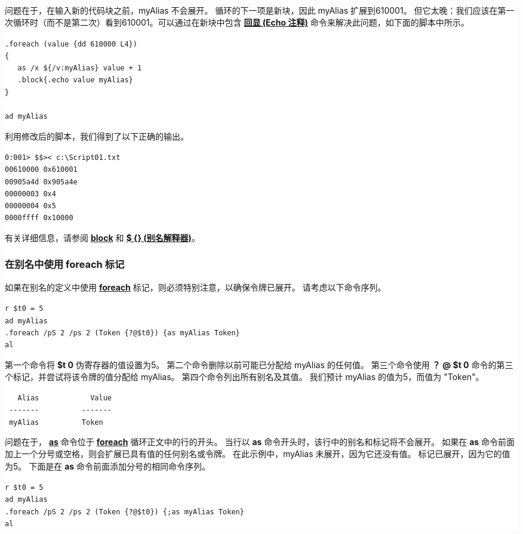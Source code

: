 问题在于，在输入新的代码块之前，myAlias 不会展开。 循环的下一项是新块，因此 myAlias 扩展到610001。 但它太晚：我们应该在第一次循环时（而不是第二次）看到610001。可以通过在新块中包含 [**回显 (Echo 注释)**](-echo--echo-comment-.md) 命令来解决此问题，如下面的脚本中所示。

```text
.foreach (value {dd 610000 L4}) 
{
   as /x ${/v:myAlias} value + 1
   .block{.echo value myAlias}
}

ad myAlias
```

利用修改后的脚本，我们得到了以下正确的输出。

```dbgcmd
0:001> $$>< c:\Script01.txt
00610000 0x610001
00905a4d 0x905a4e
00000003 0x4
00000004 0x5
0000ffff 0x10000
```

有关详细信息，请参阅 [**block**](-block.md) 和 [**$ {} (别名解释器)**](-------alias-interpreter-.md)。

### <a name="span-idusing_a_foreach_token_in_an_aliasspanspan-idusing_a_foreach_token_in_an_aliasspanspan-idusing_a_foreach_token_in_an_aliasspanusing-a-foreach-token-in-an-alias"></a><span id="Using_a_.foreach_Token_in_an_Alias"></span><span id="using_a_.foreach_token_in_an_alias"></span><span id="USING_A_.FOREACH_TOKEN_IN_AN_ALIAS"></span>在别名中使用 foreach 标记

如果在别名的定义中使用 [**foreach**](-foreach.md) 标记，则必须特别注意，以确保令牌已展开。 请考虑以下命令序列。

```dbgcmd
r $t0 = 5
ad myAlias
.foreach /pS 2 /ps 2 (Token {?@$t0}) {as myAlias Token}
al
```

第一个命令将 **$t 0** 伪寄存器的值设置为5。 第二个命令删除以前可能已分配给 myAlias 的任何值。 第三个命令使用 **？ @ $t 0** 命令的第三个标记，并尝试将该令牌的值分配给 myAlias。 第四个命令列出所有别名及其值。 我们预计 myAlias 的值为5，而值为 "Token"。

```dbgcmd
   Alias            Value  
 -------          ------- 
 myAlias          Token 
```

问题在于， [**as**](as--as--set-alias-.md) 命令位于 [**foreach**](-foreach.md) 循环正文中的行的开头。 当行以 **as** 命令开头时，该行中的别名和标记将不会展开。 如果在 **as** 命令前面加上一个分号或空格，则会扩展已具有值的任何别名或令牌。 在此示例中，myAlias 未展开，因为它还没有值。 标记已展开，因为它的值为5。 下面是在 **as** 命令前面添加分号的相同命令序列。

```dbgcmd
r $t0 = 5
ad myAlias
.foreach /pS 2 /ps 2 (Token {?@$t0}) {;as myAlias Token}
al
```
